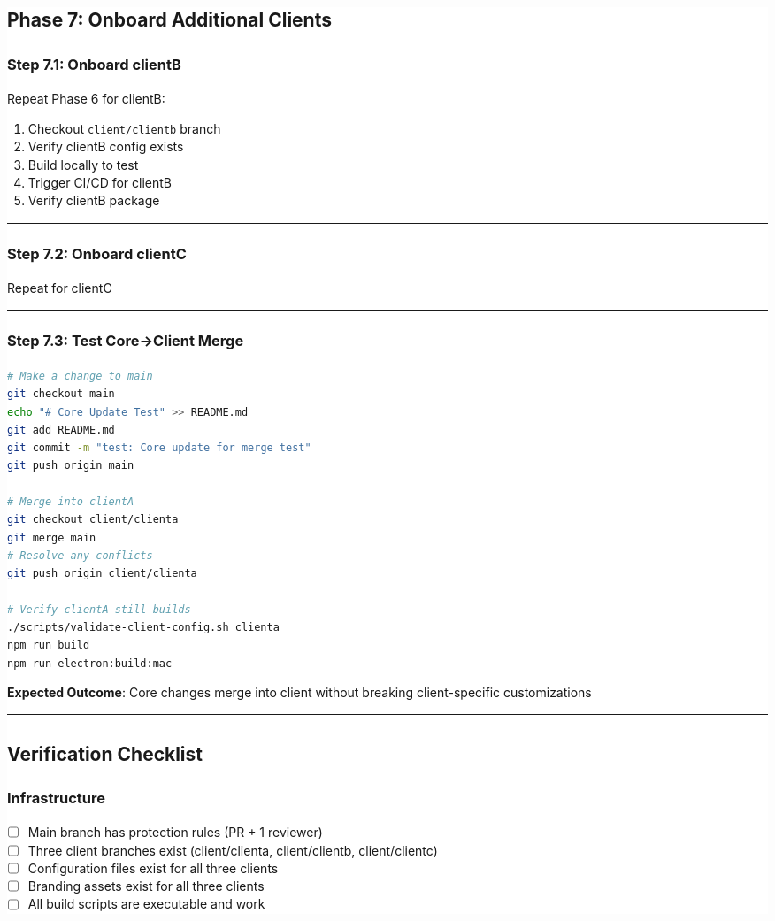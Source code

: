
## Phase 7: Onboard Additional Clients

### Step 7.1: Onboard clientB

Repeat Phase 6 for clientB:
1. Checkout `client/clientb` branch
2. Verify clientB config exists
3. Build locally to test
4. Trigger CI/CD for clientB
5. Verify clientB package

---

### Step 7.2: Onboard clientC

Repeat for clientC

---

### Step 7.3: Test Core→Client Merge

```bash
# Make a change to main
git checkout main
echo "# Core Update Test" >> README.md
git add README.md
git commit -m "test: Core update for merge test"
git push origin main

# Merge into clientA
git checkout client/clienta
git merge main
# Resolve any conflicts
git push origin client/clienta

# Verify clientA still builds
./scripts/validate-client-config.sh clienta
npm run build
npm run electron:build:mac
```

**Expected Outcome**: Core changes merge into client without breaking client-specific customizations

---

## Verification Checklist

### Infrastructure

- [ ] Main branch has protection rules (PR + 1 reviewer)
- [ ] Three client branches exist (client/clienta, client/clientb, client/clientc)
- [ ] Configuration files exist for all three clients
- [ ] Branding assets exist for all three clients
- [ ] All build scripts are executable and work
